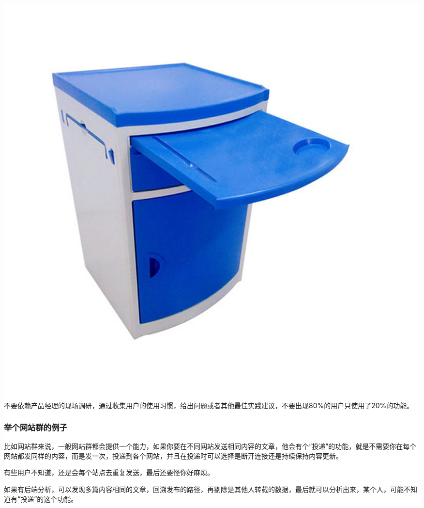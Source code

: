 ![](/images/2024/afterthought/ctg.jpg)

不要依赖产品经理的现场调研，通过收集用户的使用习惯，给出问题或者其他最佳实践建议，不要出现80%的用户只使用了20%的功能。

### 举个网站群的例子

比如网站群来说，一般网站群都会提供一个能力，如果你要在不同网站发送相同内容的文章，他会有个“投递”的功能，就是不需要你在每个网站都发同样的内容，而是发一次，投递到各个网站，并且在投递时可以选择是断开连接还是持续保持内容更新。

有些用户不知道，还是会每个站点去重复发送，最后还要怪你好麻烦。

如果有后端分析，可以发现多篇内容相同的文章，回溯发布的路径，再剔除是其他人转载的数据，最后就可以分析出来，某个人，可能不知道有“投递”的这个功能。
